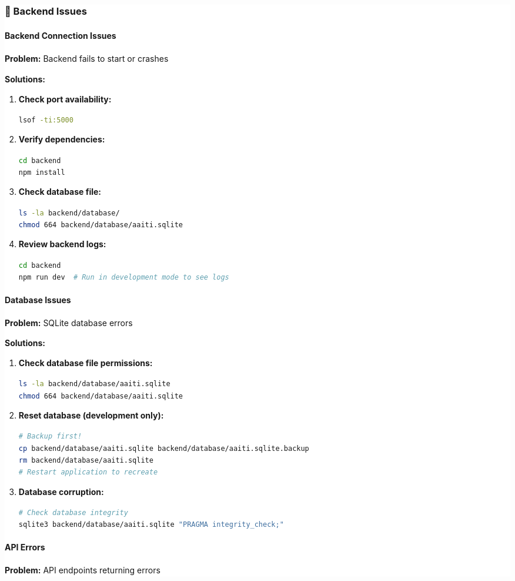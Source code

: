 ### 🔧 Backend Issues

#### Backend Connection Issues

**Problem:** Backend fails to start or crashes

**Solutions:**
1. **Check port availability:**
   ```bash
   lsof -ti:5000
   ```

2. **Verify dependencies:**
   ```bash
   cd backend
   npm install
   ```

3. **Check database file:**
   ```bash
   ls -la backend/database/
   chmod 664 backend/database/aaiti.sqlite
   ```

4. **Review backend logs:**
   ```bash
   cd backend
   npm run dev  # Run in development mode to see logs
   ```

#### Database Issues

**Problem:** SQLite database errors

**Solutions:**
1. **Check database file permissions:**
   ```bash
   ls -la backend/database/aaiti.sqlite
   chmod 664 backend/database/aaiti.sqlite
   ```

2. **Reset database (development only):**
   ```bash
   # Backup first!
   cp backend/database/aaiti.sqlite backend/database/aaiti.sqlite.backup
   rm backend/database/aaiti.sqlite
   # Restart application to recreate
   ```

3. **Database corruption:**
   ```bash
   # Check database integrity
   sqlite3 backend/database/aaiti.sqlite "PRAGMA integrity_check;"
   ```

#### API Errors

**Problem:** API endpoints returning errors
